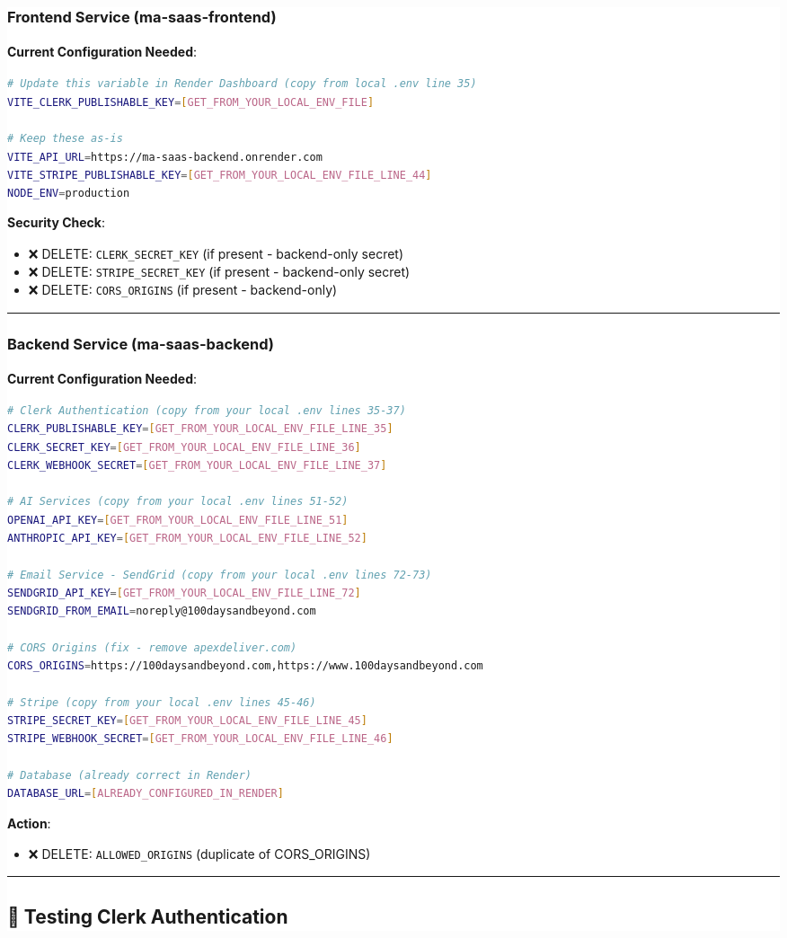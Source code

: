 ### Frontend Service (ma-saas-frontend)

**Current Configuration Needed**:
```bash
# Update this variable in Render Dashboard (copy from local .env line 35)
VITE_CLERK_PUBLISHABLE_KEY=[GET_FROM_YOUR_LOCAL_ENV_FILE]

# Keep these as-is
VITE_API_URL=https://ma-saas-backend.onrender.com
VITE_STRIPE_PUBLISHABLE_KEY=[GET_FROM_YOUR_LOCAL_ENV_FILE_LINE_44]
NODE_ENV=production
```

**Security Check**:
- ❌ DELETE: `CLERK_SECRET_KEY` (if present - backend-only secret)
- ❌ DELETE: `STRIPE_SECRET_KEY` (if present - backend-only secret)
- ❌ DELETE: `CORS_ORIGINS` (if present - backend-only)

---

### Backend Service (ma-saas-backend)

**Current Configuration Needed**:
```bash
# Clerk Authentication (copy from your local .env lines 35-37)
CLERK_PUBLISHABLE_KEY=[GET_FROM_YOUR_LOCAL_ENV_FILE_LINE_35]
CLERK_SECRET_KEY=[GET_FROM_YOUR_LOCAL_ENV_FILE_LINE_36]
CLERK_WEBHOOK_SECRET=[GET_FROM_YOUR_LOCAL_ENV_FILE_LINE_37]

# AI Services (copy from your local .env lines 51-52)
OPENAI_API_KEY=[GET_FROM_YOUR_LOCAL_ENV_FILE_LINE_51]
ANTHROPIC_API_KEY=[GET_FROM_YOUR_LOCAL_ENV_FILE_LINE_52]

# Email Service - SendGrid (copy from your local .env lines 72-73)
SENDGRID_API_KEY=[GET_FROM_YOUR_LOCAL_ENV_FILE_LINE_72]
SENDGRID_FROM_EMAIL=noreply@100daysandbeyond.com

# CORS Origins (fix - remove apexdeliver.com)
CORS_ORIGINS=https://100daysandbeyond.com,https://www.100daysandbeyond.com

# Stripe (copy from your local .env lines 45-46)
STRIPE_SECRET_KEY=[GET_FROM_YOUR_LOCAL_ENV_FILE_LINE_45]
STRIPE_WEBHOOK_SECRET=[GET_FROM_YOUR_LOCAL_ENV_FILE_LINE_46]

# Database (already correct in Render)
DATABASE_URL=[ALREADY_CONFIGURED_IN_RENDER]
```

**Action**:
- ❌ DELETE: `ALLOWED_ORIGINS` (duplicate of CORS_ORIGINS)

---

## 🧪 Testing Clerk Authentication
